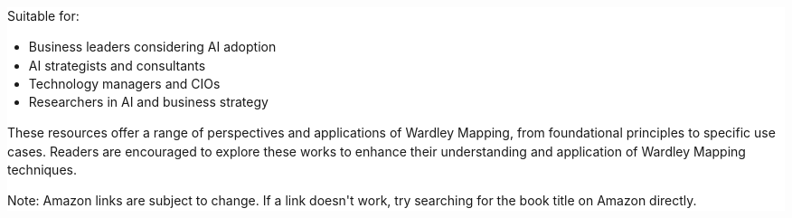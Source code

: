    Suitable for:
   - Business leaders considering AI adoption
   - AI strategists and consultants
   - Technology managers and CIOs
   - Researchers in AI and business strategy

These resources offer a range of perspectives and applications of Wardley Mapping, from foundational principles to specific use cases. Readers are encouraged to explore these works to enhance their understanding and application of Wardley Mapping techniques.

Note: Amazon links are subject to change. If a link doesn't work, try searching for the book title on Amazon directly.
